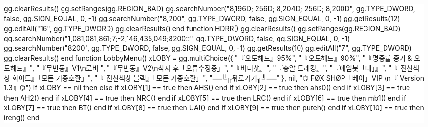   gg.clearResults()
  gg.setRanges(gg.REGION_BAD)
  gg.searchNumber("8,196D; 256D; 8,204D; 256D; 8,200D", gg.TYPE_DWORD, false, gg.SIGN_EQUAL, 0, -1)
  gg.searchNumber("8,200", gg.TYPE_DWORD, false, gg.SIGN_EQUAL, 0, -1)
  gg.getResults(12)
  gg.editAll("16", gg.TYPE_DWORD)
  gg.clearResults()
end
function HDRR()
  gg.clearResults()
  gg.setRanges(gg.REGION_BAD)
  gg.searchNumber("1,081,081,861;7;-2,146,435,049;8200::", gg.TYPE_DWORD, false, gg.SIGN_EQUAL, 0, -1)
  gg.searchNumber("8200", gg.TYPE_DWORD, false, gg.SIGN_EQUAL, 0, -1)
  gg.getResults(10)
  gg.editAll("7", gg.TYPE_DWORD)
  gg.clearResults()
end
function LobbyMenu()
  xLOBY = gg.multiChoice({
    "『오토헤드』95%",
    "『오토헤드』90%",
    "『명중률 증가 & 오토헤드』",
    "『무반동』V1\n로비 ",
    "『무반동』V2\n착지 후「오류수정중」",
    "『바디샷』",
    "『총알 트래킹』",
    "『에임봇「대」』",
    "『 전신색상 화이트』「모든 기종호환」",
    "『 전신색상 블랙』「모든 기종호환」",
    "══╚╔뒤로가기╗╝══"
  }, nil, "⌬ FØX SHØP「베아」VIP \n『 Version 1.3』⌬")
  if xLOBY == nil then
  else
    if xLOBY[1] == true then
      AHS()
    end
    if xLOBY[2] == true then
      ahs0()
    end
    if xLOBY[3] == true then
      AH2()
    end
    if xLOBY[4] == true then
      NRC()
    end
    if xLOBY[5] == true then
      LRC()
    end
    if xLOBY[6] == true then
      mb1()
    end
    if xLOBY[7] == true then
      BT()
    end
    if xLOBY[8] == true then
      UAI()
    end
    if xLOBY[9] == true then
      puteh()
    end
    if xLOBY[10] == true then
      ireng()
    end
